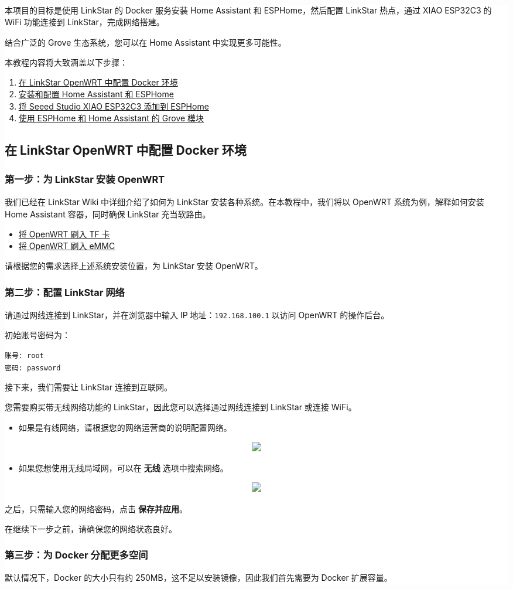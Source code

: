 本项目的目标是使用 LinkStar 的 Docker 服务安装 Home Assistant 和 ESPHome，然后配置 LinkStar 热点，通过 XIAO ESP32C3 的 WiFi 功能连接到 LinkStar，完成网络搭建。

结合广泛的 Grove 生态系统，您可以在 Home Assistant 中实现更多可能性。

本教程内容将大致涵盖以下步骤：

1. [在 LinkStar OpenWRT 中配置 Docker 环境](#configure-home-assistant-panel)
2. [安装和配置 Home Assistant 和 ESPHome](#installation-and-configuration-of-home-assistant-esphome)
3. [将 Seeed Studio XIAO ESP32C3 添加到 ESPHome](#add-seeed-studio-xiao-esp32c3-to-esphome)
4. [使用 ESPHome 和 Home Assistant 的 Grove 模块](#grove-modules-with-esphome-and-home-assistant)

## 在 LinkStar OpenWRT 中配置 Docker 环境

### 第一步：为 LinkStar 安装 OpenWRT

我们已经在 LinkStar Wiki 中详细介绍了如何为 LinkStar 安装各种系统。在本教程中，我们将以 OpenWRT 系统为例，解释如何安装 Home Assistant 容器，同时确保 LinkStar 充当软路由。

- [将 OpenWRT 刷入 TF 卡](https://wiki.seeedstudio.com/cn/linkstar-install-system/#flash-openwrt-to-the-tf-card)
- [将 OpenWRT 刷入 eMMC](https://wiki.seeedstudio.com/cn/linkstar-install-system/#flash-openwrt-to-emmc)

请根据您的需求选择上述系统安装位置，为 LinkStar 安装 OpenWRT。

### 第二步：配置 LinkStar 网络

请通过网线连接到 LinkStar，并在浏览器中输入 IP 地址：`192.168.100.1` 以访问 OpenWRT 的操作后台。

初始账号密码为：

```
账号: root
密码: password
```

接下来，我们需要让 LinkStar 连接到互联网。

您需要购买带无线网络功能的 LinkStar，因此您可以选择通过网线连接到 LinkStar 或连接 WiFi。

- 如果是有线网络，请根据您的网络运营商的说明配置网络。

<div align="center"><img width ={800} src="https://files.seeedstudio.com/wiki/homs-xiaoc3-linkstar/53.png"/></div>

- 如果您想使用无线局域网，可以在 **无线** 选项中搜索网络。

<div align="center"><img width ={800} src="https://files.seeedstudio.com/wiki/homs-xiaoc3-linkstar/54.png"/></div>

之后，只需输入您的网络密码，点击 **保存并应用**。

在继续下一步之前，请确保您的网络状态良好。

### 第三步：为 Docker 分配更多空间

默认情况下，Docker 的大小只有约 250MB，这不足以安装镜像，因此我们首先需要为 Docker 扩展容量。
